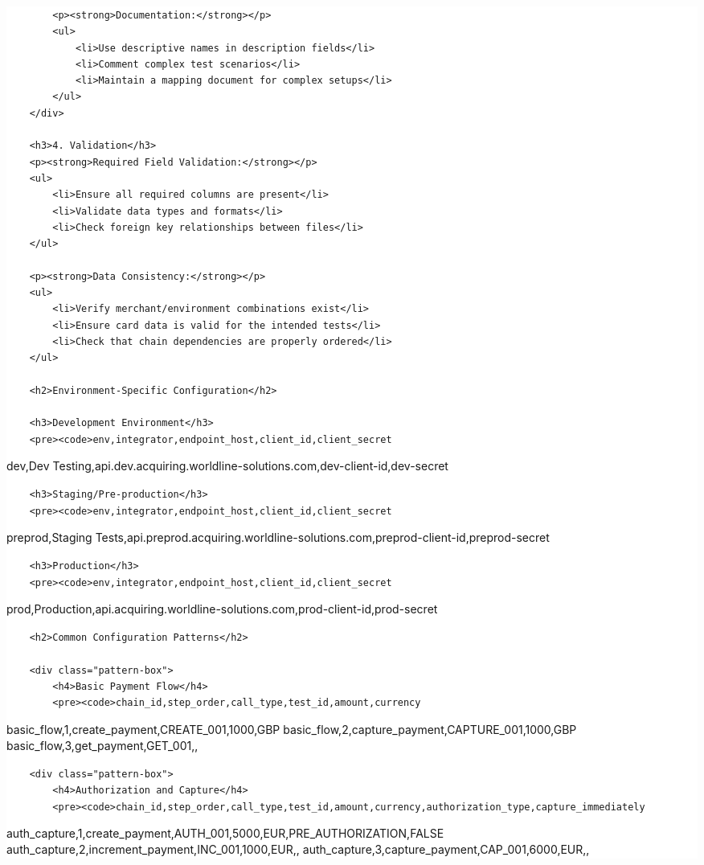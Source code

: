             <p><strong>Documentation:</strong></p>
            <ul>
                <li>Use descriptive names in description fields</li>
                <li>Comment complex test scenarios</li>
                <li>Maintain a mapping document for complex setups</li>
            </ul>
        </div>

        <h3>4. Validation</h3>
        <p><strong>Required Field Validation:</strong></p>
        <ul>
            <li>Ensure all required columns are present</li>
            <li>Validate data types and formats</li>
            <li>Check foreign key relationships between files</li>
        </ul>

        <p><strong>Data Consistency:</strong></p>
        <ul>
            <li>Verify merchant/environment combinations exist</li>
            <li>Ensure card data is valid for the intended tests</li>
            <li>Check that chain dependencies are properly ordered</li>
        </ul>

        <h2>Environment-Specific Configuration</h2>

        <h3>Development Environment</h3>
        <pre><code>env,integrator,endpoint_host,client_id,client_secret
dev,Dev Testing,api.dev.acquiring.worldline-solutions.com,dev-client-id,dev-secret</code></pre>

        <h3>Staging/Pre-production</h3>
        <pre><code>env,integrator,endpoint_host,client_id,client_secret
preprod,Staging Tests,api.preprod.acquiring.worldline-solutions.com,preprod-client-id,preprod-secret</code></pre>

        <h3>Production</h3>
        <pre><code>env,integrator,endpoint_host,client_id,client_secret
prod,Production,api.acquiring.worldline-solutions.com,prod-client-id,prod-secret</code></pre>

        <h2>Common Configuration Patterns</h2>

        <div class="pattern-box">
            <h4>Basic Payment Flow</h4>
            <pre><code>chain_id,step_order,call_type,test_id,amount,currency
basic_flow,1,create_payment,CREATE_001,1000,GBP
basic_flow,2,capture_payment,CAPTURE_001,1000,GBP
basic_flow,3,get_payment,GET_001,,</code></pre>
        </div>

        <div class="pattern-box">
            <h4>Authorization and Capture</h4>
            <pre><code>chain_id,step_order,call_type,test_id,amount,currency,authorization_type,capture_immediately
auth_capture,1,create_payment,AUTH_001,5000,EUR,PRE_AUTHORIZATION,FALSE
auth_capture,2,increment_payment,INC_001,1000,EUR,,
auth_capture,3,capture_payment,CAP_001,6000,EUR,,</code></pre>
        </div>
